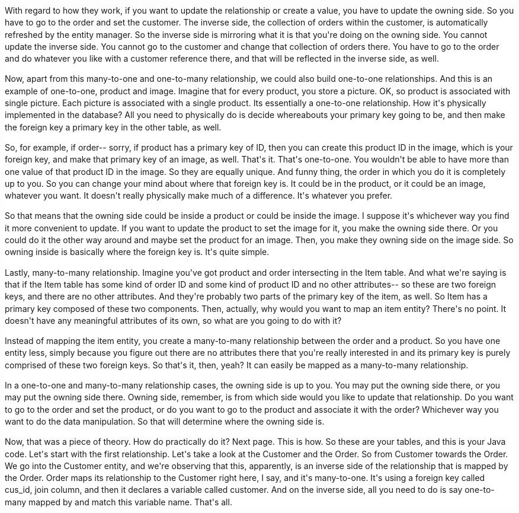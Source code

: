 With regard to how they work, if you want to update the relationship or create a value, you have to update the owning side. So you have to go to the order and set the customer. The inverse side, the collection of orders within the customer, is automatically refreshed by the entity manager. So the inverse side is mirroring what it is that you're doing on the owning side. You cannot update the inverse side. You cannot go to the customer and change that collection of orders there. You have to go to the order and do whatever you like with a customer reference there, and that will be reflected in the inverse side, as well.

Now, apart from this many-to-one and one-to-many relationship, we could also build one-to-one relationships. And this is an example of one-to-one, product and image. Imagine that for every product, you store a picture. OK, so product is associated with single picture. Each picture is associated with a single product. Its essentially a one-to-one relationship. How it's physically implemented in the database? All you need to physically do is decide whereabouts your primary key going to be, and then make the foreign key a primary key in the other table, as well.

So, for example, if order-- sorry, if product has a primary key of ID, then you can create this product ID in the image, which is your foreign key, and make that primary key of an image, as well. That's it. That's one-to-one. You wouldn't be able to have more than one value of that product ID in the image. So they are equally unique. And funny thing, the order in which you do it is completely up to you. So you can change your mind about where that foreign key is. It could be in the product, or it could be an image, whatever you want. It doesn't really physically make much of a difference. It's whatever you prefer.

So that means that the owning side could be inside a product or could be inside the image. I suppose it's whichever way you find it more convenient to update. If you want to update the product to set the image for it, you make the owning side there. Or you could do it the other way around and maybe set the product for an image. Then, you make they owning side on the image side. So owning inside is basically where the foreign key is. It's quite simple.

Lastly, many-to-many relationship. Imagine you've got product and order intersecting in the Item table. And what we're saying is that if the Item table has some kind of order ID and some kind of product ID and no other attributes-- so these are two foreign keys, and there are no other attributes. And they're probably two parts of the primary key of the item, as well. So Item has a primary key composed of these two components. Then, actually, why would you want to map an item entity? There's no point. It doesn't have any meaningful attributes of its own, so what are you going to do with it?

Instead of mapping the item entity, you create a many-to-many relationship between the order and a product. So you have one entity less, simply because you figure out there are no attributes there that you're really interested in and its primary key is purely comprised of these two foreign keys. So that's it, then, yeah? It can easily be mapped as a many-to-many relationship.

In a one-to-one and many-to-many relationship cases, the owning side is up to you. You may put the owning side there, or you may put the owning side there. Owning side, remember, is from which side would you like to update that relationship. Do you want to go to the order and set the product, or do you want to go to the product and associate it with the order? Whichever way you want to do the data manipulation. So that will determine where the owning side is.

Now, that was a piece of theory. How do practically do it? Next page. This is how. So these are your tables, and this is your Java code. Let's start with the first relationship. Let's take a look at the Customer and the Order. So from Customer towards the Order. We go into the Customer entity, and we're observing that this, apparently, is an inverse side of the relationship that is mapped by the Order. Order maps its relationship to the Customer right here, I say, and it's many-to-one. It's using a foreign key called cus_id, join column, and then it declares a variable called customer. And on the inverse side, all you need to do is say one-to-many mapped by and match this variable name. That's all.
